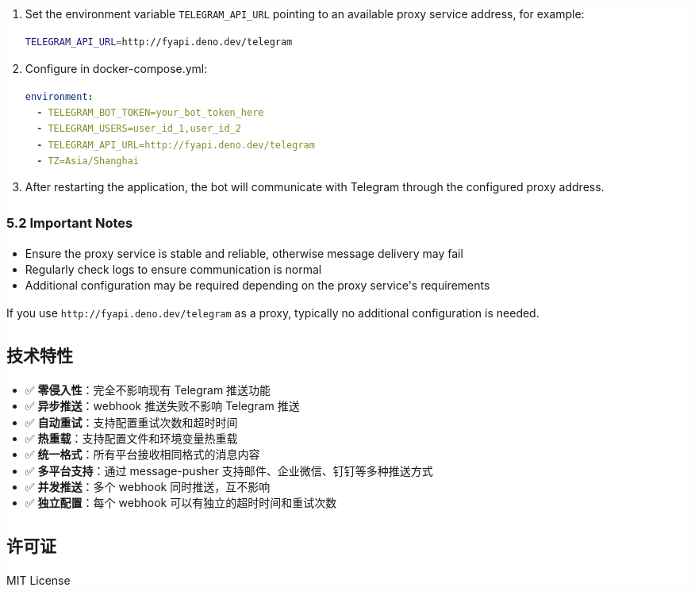 1. Set the environment variable `TELEGRAM_API_URL` pointing to an available proxy service address, for example:
   ```bash
   TELEGRAM_API_URL=http://fyapi.deno.dev/telegram
   ```

2. Configure in docker-compose.yml:
   ```yaml
   environment:
     - TELEGRAM_BOT_TOKEN=your_bot_token_here
     - TELEGRAM_USERS=user_id_1,user_id_2
     - TELEGRAM_API_URL=http://fyapi.deno.dev/telegram
     - TZ=Asia/Shanghai
   ```

3. After restarting the application, the bot will communicate with Telegram through the configured proxy address.

### 5.2 Important Notes

- Ensure the proxy service is stable and reliable, otherwise message delivery may fail
- Regularly check logs to ensure communication is normal
- Additional configuration may be required depending on the proxy service's requirements

If you use `http://fyapi.deno.dev/telegram` as a proxy, typically no additional configuration is needed.

## 技术特性

- ✅ **零侵入性**：完全不影响现有 Telegram 推送功能
- ✅ **异步推送**：webhook 推送失败不影响 Telegram 推送
- ✅ **自动重试**：支持配置重试次数和超时时间
- ✅ **热重载**：支持配置文件和环境变量热重载
- ✅ **统一格式**：所有平台接收相同格式的消息内容
- ✅ **多平台支持**：通过 message-pusher 支持邮件、企业微信、钉钉等多种推送方式
- ✅ **并发推送**：多个 webhook 同时推送，互不影响
- ✅ **独立配置**：每个 webhook 可以有独立的超时时间和重试次数

## 许可证

MIT License
